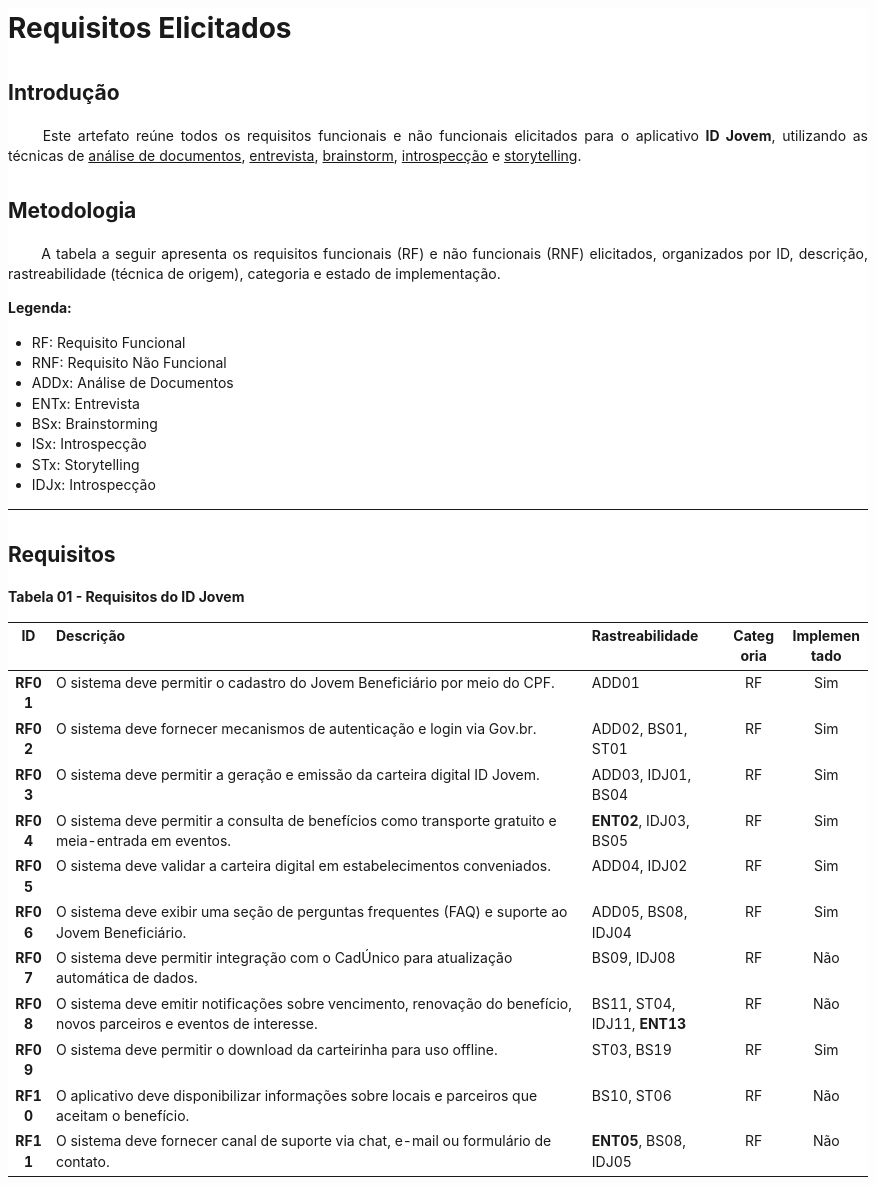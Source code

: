 # Requisitos Elicitados

## Introdução
<p align="justify">&emsp;&emsp;
Este artefato reúne todos os requisitos funcionais e não funcionais elicitados para o aplicativo <b>ID Jovem</b>, utilizando as técnicas de 
<a href="https://requisitos-de-software.github.io/2025.2-Grupo04/Entregas/Entregas_02/Elicitacao/Analise_de_Documentos/">análise de documentos</a>,
<a href="https://requisitos-de-software.github.io/2025.2-Grupo04/Entregas/Entregas_02/Elicitacao/Entrevista/">entrevista</a>,
<a href="https://requisitos-de-software.github.io/2025.2-Grupo04/Entregas/Entregas_02/Elicitacao/Brainstorming/">brainstorm</a>,
<a href="https://requisitos-de-software.github.io/2025.2-Grupo04/Entregas/Entregas_02/Elicitacao/Introspec%C3%A7%C3%A3o/">introspecção</a> e
<a href="https://requisitos-de-software.github.io/2025.2-Grupo04/Entregas/Entregas_02/Elicitacao/Storytelling/">storytelling</a>.
</p>

## Metodologia
<p align="justify">&emsp;&emsp;
A tabela a seguir apresenta os requisitos funcionais (RF) e não funcionais (RNF) elicitados, organizados por ID, descrição, rastreabilidade (técnica de origem), categoria e estado de implementação. 
</p>

**Legenda:**

- RF: Requisito Funcional  
- RNF: Requisito Não Funcional  
- ADDx: Análise de Documentos  
- ENTx: Entrevista  
- BSx: Brainstorming  
- ISx: Introspecção  
- STx: Storytelling
- IDJx: Introspecção   

---

## Requisitos

**Tabela 01 - Requisitos do ID Jovem**

| ID | Descrição | Rastreabilidade | Categoria | Implementado |
|:--:|:--|:--|:--:|:--:| 
| **RF01** <a id="rf01"></a> | O sistema deve permitir o cadastro do Jovem Beneficiário por meio do CPF. | ADD01 | RF | Sim |
| **RF02** <a id="rf02"></a> | O sistema deve fornecer mecanismos de autenticação e login via Gov.br. | ADD02, BS01, ST01 | RF | Sim |
| **RF03** <a id="rf03"></a> | O sistema deve permitir a geração e emissão da carteira digital ID Jovem. | ADD03, IDJ01, BS04 | RF | Sim |
| **RF04** <a id="rf04"></a> | O sistema deve permitir a consulta de benefícios como transporte gratuito e meia-entrada em eventos. | **ENT02**, IDJ03, BS05 | RF | Sim |
| **RF05** <a id="rf05"></a> | O sistema deve validar a carteira digital em estabelecimentos conveniados. | ADD04, IDJ02 | RF | Sim |
| **RF06** <a id="rf06"></a> | O sistema deve exibir uma seção de perguntas frequentes (FAQ) e suporte ao Jovem Beneficiário. | ADD05, BS08, IDJ04 | RF | Sim |
| **RF07** <a id="rf07"></a> | O sistema deve permitir integração com o CadÚnico para atualização automática de dados. | BS09, IDJ08 | RF | Não |
| **RF08** <a id="rf08"></a> | O sistema deve emitir notificações sobre vencimento, renovação do benefício, novos parceiros e eventos de interesse. | BS11, ST04, IDJ11, **ENT13** | RF | Não |
| **RF09** <a id="rf09"></a> | O sistema deve permitir o download da carteirinha para uso offline. | ST03, BS19 | RF | Sim |
| **RF10** <a id="rf10"></a> | O aplicativo deve disponibilizar informações sobre locais e parceiros que aceitam o benefício. | BS10, ST06 | RF | Não |
| **RF11** <a id="rf11"></a> | O sistema deve fornecer canal de suporte via chat, e-mail ou formulário de contato. | **ENT05**, BS08, IDJ05 | RF | Não |